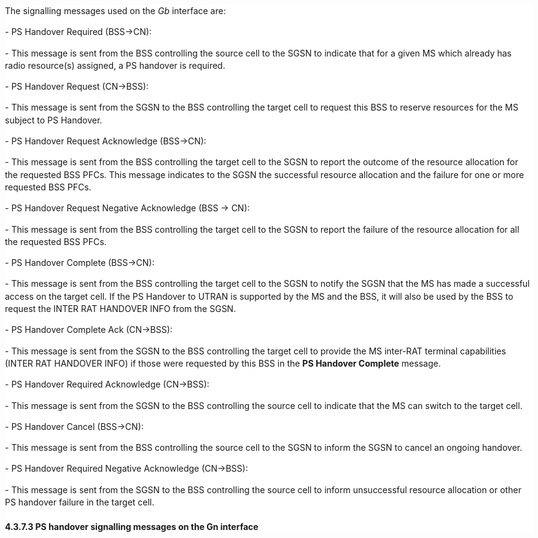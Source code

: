 The signalling messages used on the *Gb* interface are:

\- PS Handover Required (BSS-\>CN):

\- This message is sent from the BSS controlling the source cell to the
SGSN to indicate that for a given MS which already has radio resource(s)
assigned, a PS handover is required.

\- PS Handover Request (CN-\>BSS):

\- This message is sent from the SGSN to the BSS controlling the target
cell to request this BSS to reserve resources for the MS subject to PS
Handover.

\- PS Handover Request Acknowledge (BSS-\>CN):

\- This message is sent from the BSS controlling the target cell to the
SGSN to report the outcome of the resource allocation for the requested
BSS PFCs. This message indicates to the SGSN the successful resource
allocation and the failure for one or more requested BSS PFCs.

\- PS Handover Request Negative Acknowledge (BSS -\> CN):

\- This message is sent from the BSS controlling the target cell to the
SGSN to report the failure of the resource allocation for all the
requested BSS PFCs.

\- PS Handover Complete (BSS-\>CN):

\- This message is sent from the BSS controlling the target cell to the
SGSN to notify the SGSN that the MS has made a successful access on the
target cell. If the PS Handover to UTRAN is supported by the MS and the
BSS, it will also be used by the BSS to request the INTER RAT HANDOVER
INFO from the SGSN.

\- PS Handover Complete Ack (CN-\>BSS):

\- This message is sent from the SGSN to the BSS controlling the target
cell to provide the MS inter-RAT terminal capabilities (INTER RAT
HANDOVER INFO) if those were requested by this BSS in the **PS Handover
Complete** message.

\- PS Handover Required Acknowledge (CN-\>BSS):

\- This message is sent from the SGSN to the BSS controlling the source
cell to indicate that the MS can switch to the target cell.

\- PS Handover Cancel (BSS-\>CN):

\- This message is sent from the BSS controlling the source cell to the
SGSN to inform the SGSN to cancel an ongoing handover.

\- PS Handover Required Negative Acknowledge (CN-\>BSS):

\- This message is sent from the SGSN to the BSS controlling the source
cell to inform unsuccessful resource allocation or other PS handover
failure in the target cell.

#### 4.3.7.3 PS handover signalling messages on the Gn interface
